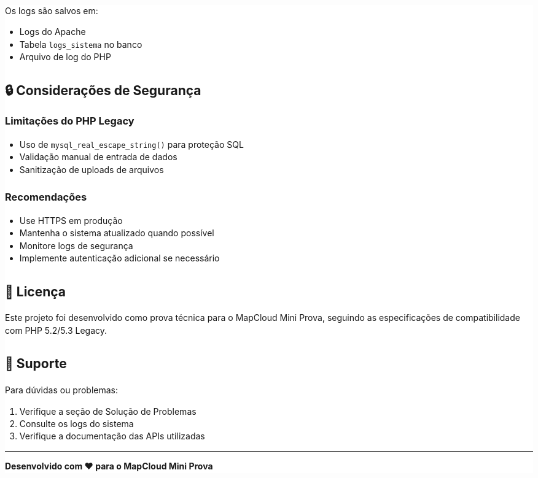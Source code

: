 Os logs são salvos em:
- Logs do Apache
- Tabela `logs_sistema` no banco
- Arquivo de log do PHP

## 🔒 Considerações de Segurança

### Limitações do PHP Legacy
- Uso de `mysql_real_escape_string()` para proteção SQL
- Validação manual de entrada de dados
- Sanitização de uploads de arquivos

### Recomendações
- Use HTTPS em produção
- Mantenha o sistema atualizado quando possível
- Monitore logs de segurança
- Implemente autenticação adicional se necessário

## 📄 Licença

Este projeto foi desenvolvido como prova técnica para o MapCloud Mini Prova, seguindo as especificações de compatibilidade com PHP 5.2/5.3 Legacy.

## 👥 Suporte

Para dúvidas ou problemas:
1. Verifique a seção de Solução de Problemas
2. Consulte os logs do sistema
3. Verifique a documentação das APIs utilizadas

---

**Desenvolvido com ❤️ para o MapCloud Mini Prova**
